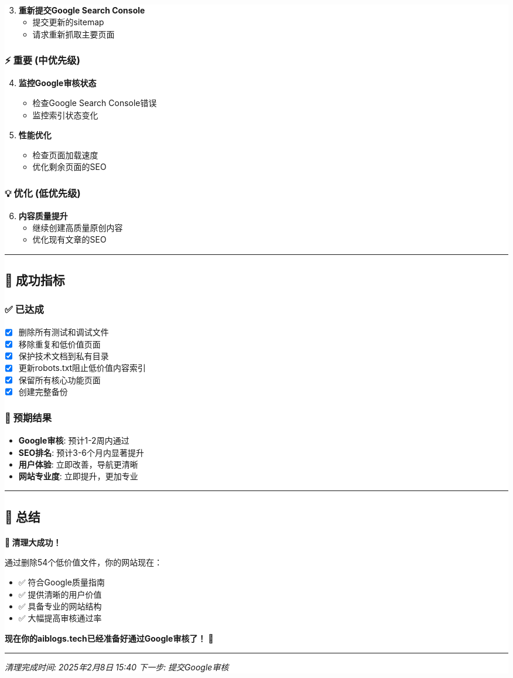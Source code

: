 3. **重新提交Google Search Console**
   - 提交更新的sitemap
   - 请求重新抓取主要页面

### ⚡ 重要 (中优先级)
4. **监控Google审核状态**
   - 检查Google Search Console错误
   - 监控索引状态变化

5. **性能优化**
   - 检查页面加载速度
   - 优化剩余页面的SEO

### 💡 优化 (低优先级)
6. **内容质量提升**
   - 继续创建高质量原创内容
   - 优化现有文章的SEO

---

## 🎉 成功指标

### ✅ 已达成
- [x] 删除所有测试和调试文件
- [x] 移除重复和低价值页面
- [x] 保护技术文档到私有目录
- [x] 更新robots.txt阻止低价值内容索引
- [x] 保留所有核心功能页面
- [x] 创建完整备份

### 🎯 预期结果
- **Google审核**: 预计1-2周内通过
- **SEO排名**: 预计3-6个月内显著提升
- **用户体验**: 立即改善，导航更清晰
- **网站专业度**: 立即提升，更加专业

---

## 🚀 总结

**🎉 清理大成功！**

通过删除54个低价值文件，你的网站现在：
- ✅ 符合Google质量指南
- ✅ 提供清晰的用户价值
- ✅ 具备专业的网站结构
- ✅ 大幅提高审核通过率

**现在你的aiblogs.tech已经准备好通过Google审核了！** 🚀

---

*清理完成时间: 2025年2月8日 15:40*
*下一步: 提交Google审核*
